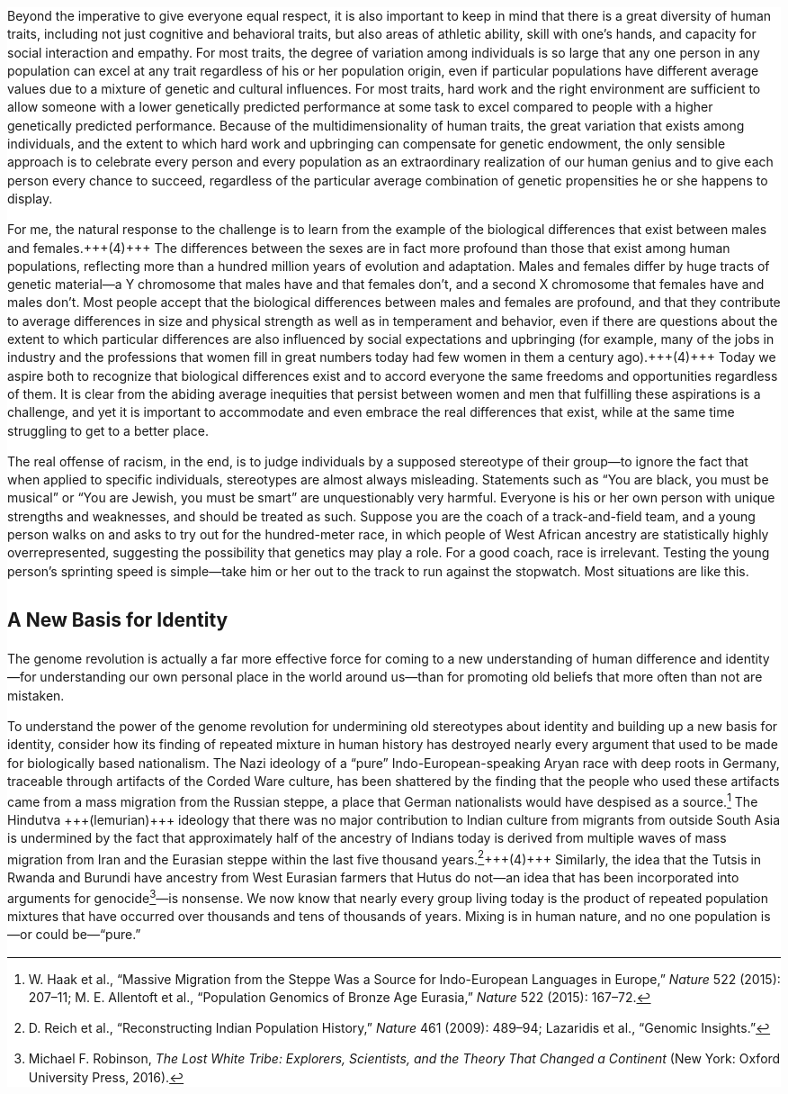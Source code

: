 Beyond the imperative to give everyone equal respect, it is also important to keep in mind that there is a great diversity of human traits, including not just cognitive and behavioral traits, but also areas of athletic ability, skill with one’s hands, and capacity for social interaction and empathy. For most traits, the degree of variation among individuals is so large that any one person in any population can excel at any trait regardless of his or her population origin, even if particular populations have different average values due to a mixture of genetic and cultural influences. For most traits, hard work and the right environment are sufficient to allow someone with a lower genetically predicted performance at some task to excel compared to people with a higher genetically predicted performance. Because of the multidimensionality of human traits, the great variation that exists among individuals, and the extent to which hard work and upbringing can compensate for genetic endowment, the only sensible approach is to celebrate every person and every population as an extraordinary realization of our human genius and to give each person every chance to succeed, regardless of the particular average combination of genetic propensities he or she happens to display.

For me, the natural response to the challenge is to learn from the example of the biological differences that exist between males and females.+++(4)+++ The differences between the sexes are in fact more profound than those that exist among human populations, reflecting more than a hundred million years of evolution and adaptation. Males and females differ by huge tracts of genetic material—a Y chromosome that males have and that females don’t, and a second X chromosome that females have and males don’t. Most people accept that the biological differences between males and females are profound, and that they contribute to average differences in size and physical strength as well as in temperament and behavior, even if there are questions about the extent to which particular differences are also influenced by social expectations and upbringing \(for example, many of the jobs in industry and the professions that women fill in great numbers today had few women in them a century ago\).+++(4)+++ Today we aspire both to recognize that biological differences exist and to accord everyone the same freedoms and opportunities regardless of them. It is clear from the abiding average inequities that persist between women and men that fulfilling these aspirations is a challenge, and yet it is important to accommodate and even embrace the real differences that exist, while at the same time struggling to get to a better place.

The real offense of racism, in the end, is to judge individuals by a supposed stereotype of their group—to ignore the fact that when applied to specific individuals, stereotypes are almost always misleading. Statements such as “You are black, you must be musical” or “You are Jewish, you must be smart” are unquestionably very harmful. Everyone is his or her own person with unique strengths and weaknesses, and should be treated as such. Suppose you are the coach of a track-and-field team, and a young person walks on and asks to try out for the hundred-meter race, in which people of West African ancestry are statistically highly overrepresented, suggesting the possibility that genetics may play a role. For a good coach, race is irrelevant. Testing the young person’s sprinting speed is simple—take him or her out to the track to run against the stopwatch. Most situations are like this.



## A New Basis for Identity

The genome revolution is actually a far more effective force for coming to a new understanding of human difference and identity—for understanding our own personal place in the world around us—than for promoting old beliefs that more often than not are mistaken.

To understand the power of the genome revolution for undermining old stereotypes about identity and building up a new basis for identity, consider how its finding of repeated mixture in human history has destroyed nearly every argument that used to be made for biologically based nationalism. The Nazi ideology of a “pure” Indo-European-speaking Aryan race with deep roots in Germany, traceable through artifacts of the Corded Ware culture, has been shattered by the finding that the people who used these artifacts came from a mass migration from the Russian steppe, a place that German nationalists would have despised as a source.[^49] The Hindutva +++(lemurian)+++ ideology that there was no major contribution to Indian culture from migrants from outside South Asia is undermined by the fact that approximately half of the ancestry of Indians today is derived from multiple waves of mass migration from Iran and the Eurasian steppe within the last five thousand years.[^50]+++(4)+++ Similarly, the idea that the Tutsis in Rwanda and Burundi have ancestry from West Eurasian farmers that Hutus do not—an idea that has been incorporated into arguments for genocide[^51]—is nonsense. We now know that nearly every group living today is the product of repeated population mixtures that have occurred over thousands and tens of thousands of years. Mixing is in human nature, and no one population is—or could be—“pure.”


[^1]: Centers for Disease Control and Prevention, “Prostate Cancer Rates by Race and Ethnicity,” [https://www.cdc.gov/cancer/prostate/statistics/race.htm](https://www.cdc.gov/cancer/prostate/statistics/race.htm).
[^2]: N. Patterson et al., “Methods for High-Density Admixture Mapping of Disease Genes,” *American Journal of Human Genetics* 74 \(2004\): 979–1000; M. W. Smith et al., “A High-Density Admixture Map for Disease Gene Discovery in African Americans,” *American Journal of Human Genetics* 74 \(2004\): 1001–13.
[^3]: M. L. Freedman et al., “Admixture Mapping Identifies 8q24 as a Prostate Cancer Risk Locus in African-American Men,” *Proceedings of the National Academy of Sciences of the U.S.A.* 103 \(2006\): 14068–73.
[^4]: C. A. Haiman et al., “Multiple Regions within 8q24 Independently Affect Risk for Prostate Cancer,” *Nature Genetics* 39 \(2007\): 638–44.
[^5]: Freedman et al., “Admixture Mapping Identifies 8q24.”
[^6]: M. F. Ashley Montagu, *Man’s Most Dangerous Myth: The Fallacy of Race* \(New York: Columbia University Press, 1942\).
[^7]: R. C. Lewontin, “The Apportionment of Human Diversity,” *Evolutionary Biology* 6 \(1972\): 381–98.
[^8]: J. M. Stevens, “The Feasibility of Government Oversight for NIH-Funded Population Genetics Research,” in *Revisiting Race in a Genomic Age* \(Studies in Medical Anthropology\), ed. Barbara A. Koenig, Sandra Soo-Jin Lee, and Sarah S. Richardson \(New Brunswick, NJ: Rutgers University Press, 2008\), 320–41; J. Stevens, “Racial Meanings and Scientific Methods: Policy Changes for NIH-Sponsored Publications Reporting Human Variation,” *Journal of Health Policy, Politics and Law* 28 \(2003\): 1033–87.
[^9]: N. A. Rosenberg et al., “Genetic Structure of Human Populations,” *Science* 298 \(2002\): 2381–85.
[^10]: D. Serre and S. Pääbo, “Evidence for Gradients of Human Genetic Diversity Within and Among Continents,” *Genome Research* 14 \(2004\): 1679–85; F. B. Livingstone, “On the Non-Existence of Human Races,” *Current Anthropology* 3 \(1962\): 279.
[^11]: J. Dreyfuss, “Getting Closer to Our African Origins,” *The Root*, October 17, 2011, [www.theroot.com/getting-closer-to-our-african-origins-1790866394](http://www.theroot.com/getting-closer-to-our-african-origins-1790866394).
[^12]: N. A. Rosenberg et al., “Clines, Clusters, and the Effect of Study Design on the Inference of Human Population Structure,” *PLoS Genetics* 1 \(2005\): e70.
[^13]: E. G. Burchard et al., “The Importance of Race and Ethnic Background in Biomedical Research and Clinical Practice,” *New England Journal of Medicine* 348 \(2003\): 1170–75.
[^14]: J. F. Wilson et al., “Population Genetic Structure of Variable Drug Response,” *Nature Genetics* 29 \(2001\): 265–69.
[^15]: D. Fullwiley, “The Biologistical Construction of Race: ‘Admixture’ Technology and the New Genetic Medicine,” *Social Studies of Science* 38 \(2008\): 695–735.
[^16]: Lewontin, “The Apportionment of Human Diversity”; A. R. Templeton, “Biological Races in Humans,” *Studies in History and Philosophy of Biological and Biomedical Science* 44 \(2013\): 262–71.
[^17]: *Razib Khan,* [www.razib.com/wordpress](http://www.razib.com/wordpress).
[^18]: *Dienekes’ Anthropology Blog,* [dienekes.blogspot.com](http://dienekes.blogspot.com).
[^19]: *Eurogenes Blog,* [http://eurogenes.blogspot.com](http://eurogenes.blogspot.com).
[^20]: Léon Poliakov, *The Aryan Myth: A History of Racist and Nationalist Ideas in Europe* \(New York: Basic Books, 1974\).
[^21]: B. Arnold, “The Past as Propaganda: Totalitarian Archaeology in Nazi Germany,” *Antiquity* 64 \(1990\): 464–78.
[^22]: J. K. Pritchard, J. K. Pickrell, and G. Coop, “The Genetics of Human Adaptation: Hard Sweeps, Soft Sweeps, and Polygenic Adaptation,” *Current Biology* 20 \(2010\): R208–15; R. D. Hernandez et al., “Classic Selective Sweeps Were Rare in Recent Human Evolution,” *Science* 331 \(2011\): 920–24.
[^23]: M. C. Turchin et al., “Evidence of Widespread Selection on Standing Variation in Europe at Height-Associated SNPs,” *Nature Genetics* 44 \(2012\): 1015–19.
[^24]: Y. Field et al., “Detection of Human Adaptation During the Past 2000 Years,” *Science* 354 \(2016\): 760–64.
[^25]: A. Okbay et al., “Genome-Wide Association Study Identifies 74 Loci Associated with Educational Attainment,” *Nature* 533 \(2016\): 539–42.
[^26]: To compute the expected difference in number of years of education between the highest 5 percent and lowest 5 percent of genetically predicted educational attainment based on the numbers in the 2016 study by Benjamin and colleagues, I performed the following computation: \(1\) The number of years of education in the cohort analyzed by Benjamin and colleagues is quoted as 14.3 ± 3.7. I estimated the standard deviation of 3.7 years from the fact that the study estimates the effect size in weeks to be “0.014 to 0.048 standard deviations per allele \(2.7 to 9.0 weeks of schooling\).” These numbers translate to 188 \( = 9.0 / 0.048\) to 193 \( = 2.7 / 0.014\) weeks. Dividing by 52 weeks per year gives 3.7. \(2\) Benjamin and colleagues also report a genetic predictor of number of years of education that explains 3.2 percent of the variance of the trait. Therefore, the correlation between the predicted value and the actual value is √0.032 = 0.18. We can model this mathematically using a two-dimensional normal distribution. \(3\) The probability that a person who is in the bottom 5% of the predicted distribution \(more than 1.64 standard deviations below the average\) has more than 12 years of education is then given by the proportion of people who are in the bottom 5 percent of the predicted distribution and also have more than 12 years of education \(which can be calculated by measuring the area of the two-dimensional normal distribution that matches these criteria\), divided by 0.05. This gives a probability of 60 percent. A similar calculation for the proportion of people in the top 5 percent of the predicted distribution gives a probability of 84 percent. \(4\) The Benjamin study also suggests that with enough samples it would be possible to build a reliable genetic predictor that accounts for 20 percent of the variance. Redoing the calculation using 20 percent instead of 3.2 percent leads to a prediction that 37 percent of people in the bottom 5 percent of the predicted distribution would complete twelve years of education compared to 96 percent of the top 5 percent.
[^27]: A. Kong et al., “Selection Against Variants in the Genome Associated with Educational Attainment,” *Proceedings of the National Academy of Sciences of the U.S.A.* 114 \(2017\): E727–32.
[^28]: Kong et al., “Selection Against Variants,” estimate that the genetically predicted number of years of education has decreased by an estimated 0.1 standard deviations over the last century under the pressure of natural selection.
[^29]: G. Davies et al., “Genome-Wide Association Study of Cognitive Functions and Educational Attainment in UK Biobank \(N=112 151\),” *Molecular Psychiatry* 21 \(2016\): 758–67; M. T. Lo et al., “Genome-Wide Analyses for Personality Traits Identify Six Genomic Loci and Show Correlations with Psychiatric Disorders,” *Nature Genetics* 49 \(2017\): 152–56.
[^30]: S. Sniekers et al., “Genome-Wide Association Meta-Analysis of 78,308 Individuals Identifies New Loci and Genes Influencing Human Intelligence,” *Nature Genetics* 49 \(2017\): 1107–12.
[^31]: I. Mathieson et al., “Genome-wide Patterns of Selection in 230 Ancient Eurasians,” *Nature* 528 \(2015\): 499–503; Field et al., “Detection of Human Adaptation.”
[^32]: N. A. Rosenberg et al., “Genetic Structure of Human Populations,” *Science* 298 \(2002\): 2381–85.
[^33]: S. Ramachandran et al., “Support from the Relationship of Genetic and Geographic Distance in Human Populations for a Serial Founder Effect Originating in Africa,” *Proceedings of the National Academy of Sciences of the U.S.A.* 102 \(2005\): 15942–47; B. M. Henn, L. L. Cavalli-Sforza, and M. W. Feldman, “The Great Human Expansion,” *Proceedings of the National Academy of Sciences of the U.S.A.* 109 \(2012\): 17758–64.
[^34]: J. K. Pickrell and D. Reich, “Toward a New History and Geography of Human Genes Informed by Ancient DNA,” *Trends in Genetics* 30 \(2014\): 377–89.
[^35]: M. Raghavan et al., “Upper Palaeolithic Siberian Genome Reveals Dual Ancestry of Native Americans,” *Nature* \(2013\): doi: 10.1038/nature 12736.
[^36]: I. Lazaridis et al., “Genomic Insights into the Origin of Farming in the Ancient Near East,” *Nature* 536 \(2016\): 419–24.
[^37]: Nicholas Wade, *A Troublesome Inheritance: Genes, Race and Human History* \(New York: Penguin Press, 2014\).
[^38]: G. Coop et al., “A Troublesome Inheritance” \(letters to the editor\), *New York Times,* August 8, 2014.
[^39]: G. Cochran, J. Hardy, and H. Harpending, “Natural History of Ashkenazi Intelligence,” *Journal of Biosocial Science* 38 \(2006\): 659–93.
[^40]: P. F. Palamara, T. Lencz, A. Darvasi, and I. Pe’er, “Length Distributions of Identity by Descent Reveal Fine-Scale Demographic History,” *American Journal of Human Genetics* 91 \(2012\): 809–22; M. Slatkin, “A Population-Genetic Test of Founder Effects and Implications for Ashkenazi Jewish Diseases,” *American Journal of Human Genetics* 75 \(2004\): 282–93.
[^41]: H. Harpending, “The Biology of Families and the Future of Civilization” \(minute 38\), Preserving Western Civilization, 2009 Conference, audio available at [www.preservingwesternciv.com/audio/07%20Prof.\_Henry\_Harpending--The\_Biology\_of\_Families\_and\_the\_Future\_of\_Civilization.mp3](http://www.preservingwesternciv.com/audio/07%20Prof._Henry_Harpending--The_Biology_of_Families_and_the_Future_of_Civilization.mp3) \(2009\).
[^42]: G. Clark, “Genetically Capitalist? The Malthusian Era, Institutions and the Formation of Modern Preferences” \(2007\), [www.econ.ucdavis.edu/faculty/gclark/papers/Capitalism%20Genes.pdf](http://www.econ.ucdavis.edu/faculty/gclark/papers/Capitalism%20Genes.pdf); Gregory Clark, *A Farewell to Alms: A Brief Economic History of the World* \(Princeton, NJ: Princeton University Press, 2007\).
[^43]: Wade, *A Troublesome Inheritance*.
[^44]: C. Hunt-Grubbe, “The Elementary DNA of Dr. Watson,” *The Sunday Times,* October 14, 2017.
[^45]: Coop et al. letters, *New York Times*.
[^46]: David Epstein, *The Sports Gene: Inside the Science of Extraordinary Athletic Performance* \(New York: Current, 2013\).
[^47]: Ibid.
[^48]: I performed this computation as follows. \(1\) The 99.9999999th percentile of a trait corresponds to 6.0 standard deviations from the mean, whereas the 99.99999th percentile corresponds to 5.2 standard deviations. Thus a 0.8-standard-deviation shift corresponds to a hundredfold enrichment of individuals. \(2\) I assumed that the 1.33-fold higher genetic variation in sub-Saharan Africans applies not just to random mutations in the genome, but also to mutations modulating biological traits. The standard deviation is thus expected to be 1.15 = √1.33-fold higher in sub-Saharan Africans based on a formula in J. J. Berg and G. Coop, “A Population Genetic Signal of Polygenic Adaptation,” *PLoS Genetics* 10 \(2014\): e1004412, so the 6.0-standard-deviation cutoff in non-Africans corresponds to 5.2 = 6.0 / 1.15 of that in sub-Saharan Africans, leading to the same predicted hundredfold enrichment above the 99.9999999th percentile.
[^49]: W. Haak et al., “Massive Migration from the Steppe Was a Source for Indo-European Languages in Europe,” *Nature* 522 \(2015\): 207–11; M. E. Allentoft et al., “Population Genomics of Bronze Age Eurasia,” *Nature* 522 \(2015\): 167–72.
[^50]: D. Reich et al., “Reconstructing Indian Population History,” *Nature* 461 \(2009\): 489–94; Lazaridis et al., “Genomic Insights.”
[^51]: Michael F. Robinson, *The Lost White Tribe: Explorers, Scientists, and the Theory That Changed a Continent* \(New York: Oxford University Press, 2016\).
[^52]: Alex Haley, *Roots: The Saga of an American Family* \(New York: Doubleday, 1976\).
[^53]: “Episode 4: \(2010\) Know Thyself” \(minute 17\) in *Faces of America with Henry Louis Gates Jr.*, [http://www.pbs.org/wnet/facesofamerica/video/episode-4-know-thyself/237/](http://www.pbs.org/wnet/facesofamerica/video/episode-4-know-thyself/237/).
[^54]: African Ancestry, “Frequently Asked Questions,” “About the Results,” question 3 \(2016\), [http://www.africanancestry.com/faq/](http://www.africanancestry.com/faq/).
[^55]: Dreyfuss, “Getting Closer to Our African Origins.”
[^56]: S. Sailer, “African Ancestry Inc. Traces DNA Roots,” United Press International, April 28, 2003, [www.upi.com/inc/view.php?StoryID=20030428-074922-7714r](http://www.upi.com/inc/view.php?StoryID=20030428-074922-7714r).
[^57]: Unpublished results from David Reich’s laboratory.
[^58]: H. Schroeder et al., “Genome-Wide Ancestry of 17th-Century Enslaved Africans from the Caribbean,” *Proceedings of the National Academy of Sciences of the U.S.A.* 112 \(2015\): 3669–73.
[^59]: R. E. Green et al., “A Draft Sequence of the Neanderthal Genome,” *Science* 328 \(2010\): 710–22.
[^60]: E. Durand, 23andMe: “White Paper 23-05: Neanderthal Ancestry Estimator” \(2011\), [https://web.stanford.edu/class/gene210/files/readings/23andme\_Neanderthal\_Ancestry.pdf](https://web.stanford.edu/class/gene210/files/readings/23andme_Neanderthal_Ancestry.pdf); S. Sankararaman et al., “The Genomic Landscape of Neanderthal Ancestry in Present-Day Humans,” *Nature* 507 \(2014\): 354–57.
[^61]: Sankararaman et al., “Genomic Landscape.”
[^62]: [https://customercare.23andme.com/hc/en-us/articles/212873707-Neanderthal-Report-Basics](https://customercare.23andme.com/hc/en-us/articles/212873707-Neanderthal-Report-Basics), \#13514.
